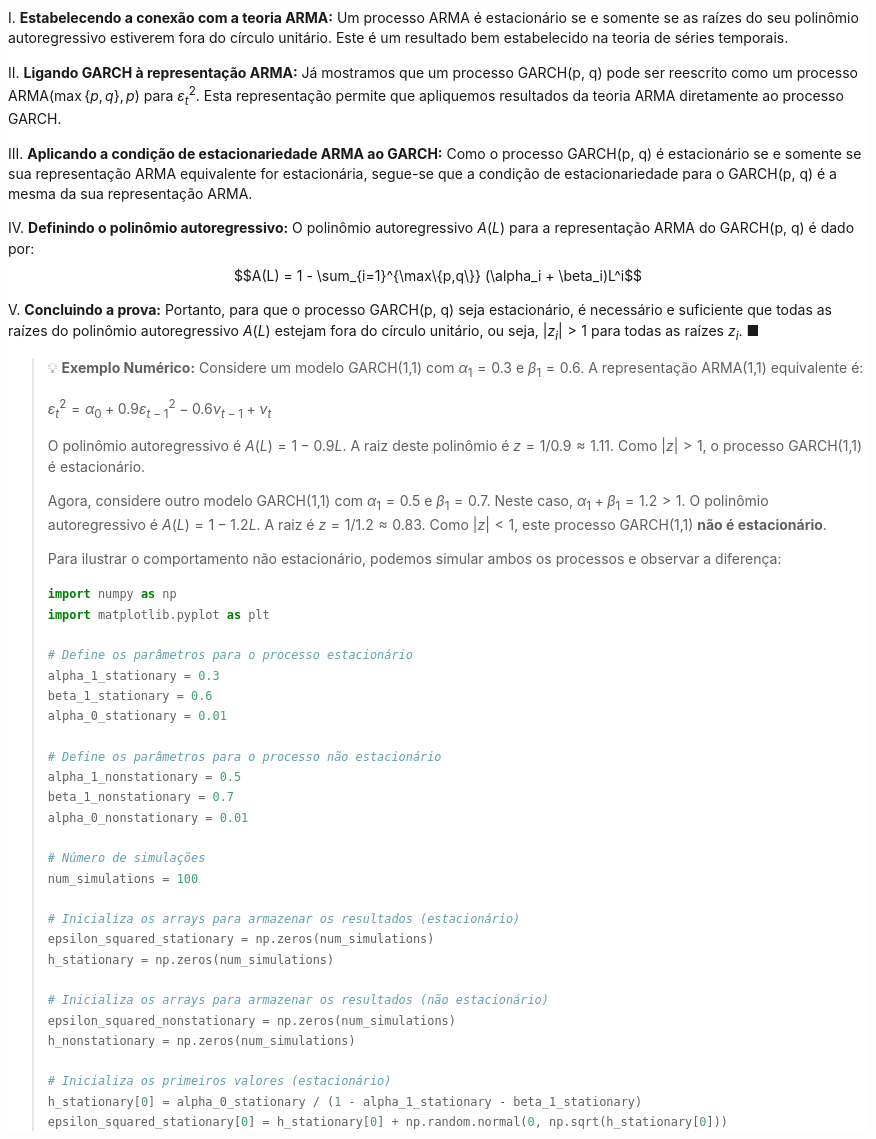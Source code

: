I. **Estabelecendo a conexão com a teoria ARMA:**
   Um processo ARMA é estacionário se e somente se as raízes do seu polinômio autoregressivo estiverem fora do círculo unitário. Este é um resultado bem estabelecido na teoria de séries temporais.

II. **Ligando GARCH à representação ARMA:**
   Já mostramos que um processo GARCH(p, q) pode ser reescrito como um processo ARMA($\max\{p,q\}, p$) para $\varepsilon_t^2$. Esta representação permite que apliquemos resultados da teoria ARMA diretamente ao processo GARCH.

III. **Aplicando a condição de estacionariedade ARMA ao GARCH:**
   Como o processo GARCH(p, q) é estacionário se e somente se sua representação ARMA equivalente for estacionária, segue-se que a condição de estacionariedade para o GARCH(p, q) é a mesma da sua representação ARMA.

IV. **Definindo o polinômio autoregressivo:**
   O polinômio autoregressivo $A(L)$ para a representação ARMA do GARCH(p, q) é dado por:
   $$A(L) = 1 - \sum_{i=1}^{\max\{p,q\}} (\alpha_i + \beta_i)L^i$$

V. **Concluindo a prova:**
   Portanto, para que o processo GARCH(p, q) seja estacionário, é necessário e suficiente que todas as raízes do polinômio autoregressivo $A(L)$ estejam fora do círculo unitário, ou seja, $|z_i| > 1$ para todas as raízes $z_i$. ■

> 💡 **Exemplo Numérico:** Considere um modelo GARCH(1,1) com $\alpha_1 = 0.3$ e $\beta_1 = 0.6$. A representação ARMA(1,1) equivalente é:
>
> $\varepsilon_t^2 = \alpha_0 + 0.9\varepsilon_{t-1}^2 - 0.6\nu_{t-1} + \nu_t$
>
> O polinômio autoregressivo é $A(L) = 1 - 0.9L$. A raiz deste polinômio é $z = 1/0.9 \approx 1.11$. Como $|z| > 1$, o processo GARCH(1,1) é estacionário.
>
> Agora, considere outro modelo GARCH(1,1) com $\alpha_1 = 0.5$ e $\beta_1 = 0.7$. Neste caso, $\alpha_1 + \beta_1 = 1.2 > 1$. O polinômio autoregressivo é $A(L) = 1 - 1.2L$. A raiz é $z = 1/1.2 \approx 0.83$. Como $|z| < 1$, este processo GARCH(1,1) **não é estacionário**.
>
> Para ilustrar o comportamento não estacionário, podemos simular ambos os processos e observar a diferença:
>
> ```python
> import numpy as np
> import matplotlib.pyplot as plt
>
> # Define os parâmetros para o processo estacionário
> alpha_1_stationary = 0.3
> beta_1_stationary = 0.6
> alpha_0_stationary = 0.01
>
> # Define os parâmetros para o processo não estacionário
> alpha_1_nonstationary = 0.5
> beta_1_nonstationary = 0.7
> alpha_0_nonstationary = 0.01
>
> # Número de simulações
> num_simulations = 100
>
> # Inicializa os arrays para armazenar os resultados (estacionário)
> epsilon_squared_stationary = np.zeros(num_simulations)
> h_stationary = np.zeros(num_simulations)
>
> # Inicializa os arrays para armazenar os resultados (não estacionário)
> epsilon_squared_nonstationary = np.zeros(num_simulations)
> h_nonstationary = np.zeros(num_simulations)
>
> # Inicializa os primeiros valores (estacionário)
> h_stationary[0] = alpha_0_stationary / (1 - alpha_1_stationary - beta_1_stationary)
> epsilon_squared_stationary[0] = h_stationary[0] + np.random.normal(0, np.sqrt(h_stationary[0]))

[^1]: Engle, R.F., 1982, Autoregressive conditional heteroskedasticity with estimates of the variance of U.K. inflation, Econometrica 50, 987-1008.
[^2]: Bollerslev, T., 1986, Generalized autoregressive conditional heteroskedasticity, Journal of Econometrics 31, 307-327.
[^3]: Bollerslev, T., 1986, Generalized autoregressive conditional heteroskedasticity, Journal of Econometrics 31, 307-327.
[^4]: Bollerslev, T., 1986, Generalized autoregressive conditional heteroskedasticity, Journal of Econometrics 31, 307-327.
[^5]: Ling, S., and McAleer, M. (2002). Necessary and sufficient condition for the existence of the fourth moment of GARCH(p,q) processes. *Journal of Econometrics*, *110*(2), 317-339.
[^6]: Bollerslev, T., 1986, Generalized autoregressive conditional heteroskedasticity, Journal of Econometrics 31, 307-327.
[^7]: Bollerslev, T., 1986, Generalized autoregressive conditional heteroskedasticity, Journal of Econometrics 31, 307-327.
[^8]: Bollerslev, T., 1986, Generalized autoregressive conditional heteroskedasticity, Journal of Econometrics 31, 307-327.